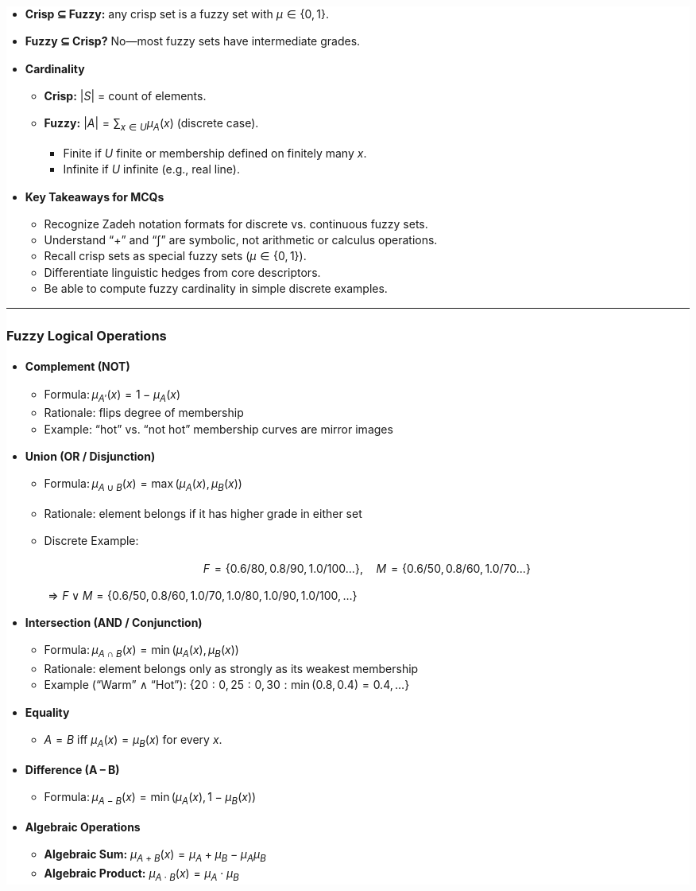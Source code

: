  * **Crisp ⊆ Fuzzy:** any crisp set is a fuzzy set with $\mu\in\{0,1\}$.
  * **Fuzzy ⊆ Crisp?** No—most fuzzy sets have intermediate grades.

* **Cardinality**

  * **Crisp:** $\lvert S\rvert$ = count of elements.
  * **Fuzzy:** $\lvert A\rvert = \sum_{x\in U} \mu_A(x)$ (discrete case).

    * Finite if $U$ finite or membership defined on finitely many $x$.
    * Infinite if $U$ infinite (e.g., real line).

* **Key Takeaways for MCQs**

  * Recognize Zadeh notation formats for discrete vs. continuous fuzzy sets.
  * Understand “+” and “∫” are symbolic, not arithmetic or calculus operations.
  * Recall crisp sets as special fuzzy sets ($\mu\in\{0,1\}$).
  * Differentiate linguistic hedges from core descriptors.
  * Be able to compute fuzzy cardinality in simple discrete examples.

---

### Fuzzy Logical Operations

* **Complement (NOT)**

  * Formula: $\mu_{A'}(x)=1-\mu_A(x)$
  * Rationale: flips degree of membership
  * Example: “hot” vs. “not hot” membership curves are mirror images

* **Union (OR / Disjunction)**

  * Formula: $\mu_{A\cup B}(x)=\max\bigl(\mu_A(x),\mu_B(x)\bigr)$
  * Rationale: element belongs if it has higher grade in either set
  * Discrete Example:

    $$
      F\!=\{0.6/80,0.8/90,1.0/100\dots\},\quad  
      M\!=\{0.6/50,0.8/60,1.0/70\dots\}
    $$

    $\Rightarrow F\lor M=\{0.6/50,0.8/60,1.0/70,1.0/80,1.0/90,1.0/100,\dots\}$

* **Intersection (AND / Conjunction)**

  * Formula: $\mu_{A\cap B}(x)=\min\bigl(\mu_A(x),\mu_B(x)\bigr)$
  * Rationale: element belongs only as strongly as its weakest membership
  * Example (“Warm” ∧ “Hot”):
    $\{20:0,25:0,30:\min(0.8,0.4)=0.4,\dots\}$

* **Equality**

  * $A=B$ iff $\mu_A(x)=\mu_B(x)$ for every $x$.

* **Difference (A – B)**

  * Formula: $\mu_{A-B}(x)=\min\bigl(\mu_A(x),1-\mu_B(x)\bigr)$

* **Algebraic Operations**

  * **Algebraic Sum:** $\mu_{A+B}(x)=\mu_A+\mu_B-\mu_A\mu_B$
  * **Algebraic Product:** $\mu_{A\cdot B}(x)=\mu_A\cdot\mu_B$
